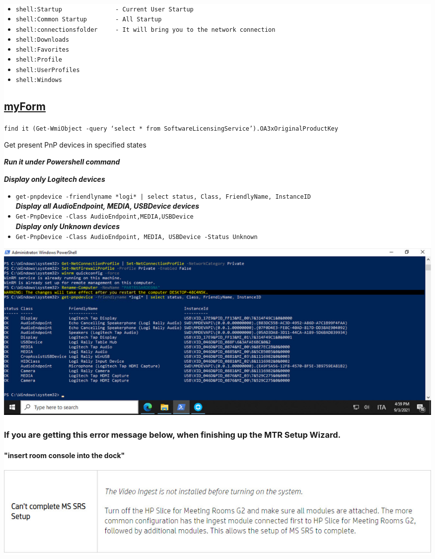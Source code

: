 - `shell:Startup               - Current User Startup`
- `shell:Common Startup        - All Startup`
- `shell:connectionsfolder     - It will bring you to the network connection`
- `shell:Downloads`
- `shell:Favorites`
- `shell:Profile`
- `shell:UserProfiles`
- `shell:Windows`




[myForm](https://forms.office.com/Pages/ResponsePage.aspx?id=g7S4tZdV50qOJ_zEZKO1hAhlnEPJ44dOhJgtFWeMOhNUMkcxWEZGTVA2UjVVVUswTkM0MFdMRlNVTC4u) 
-

`find it (Get-WmiObject -query ‘select * from SoftwareLicensingService’).OA3xOriginalProductKey`

Get present PnP devices in specified states

***_Run it under Powershell command_***

 ***_Display only Logitech devices_***
 - `get-pnpdevice -friendlyname *logi* | select status, Class, FriendlyName, InstanceID`   
 ***_Display all AudioEndpoint, MEDIA, USBDevice devices_***
 - `Get-PnpDevice -Class AudioEndpoint,MEDIA,USBDevice`     
 ***_Display only Unknown devices_***               
 - `Get-PnpDevice -Class AudioEndpoint, MEDIA, USBDevice -Status Unknown`  


<img width="1024" alt="getpnpdevice" src="https://github.com/nucpc/info/blob/main/Sardegna.jpg?raw=true">

### If you are getting this error message below, when finishing up the MTR Setup Wizard.
#### "insert room console into the dock"
<img width="1024" alt="mssrs" src="https://github.com/nucpc/info/blob/main/mssrs.jpg?raw=true">
